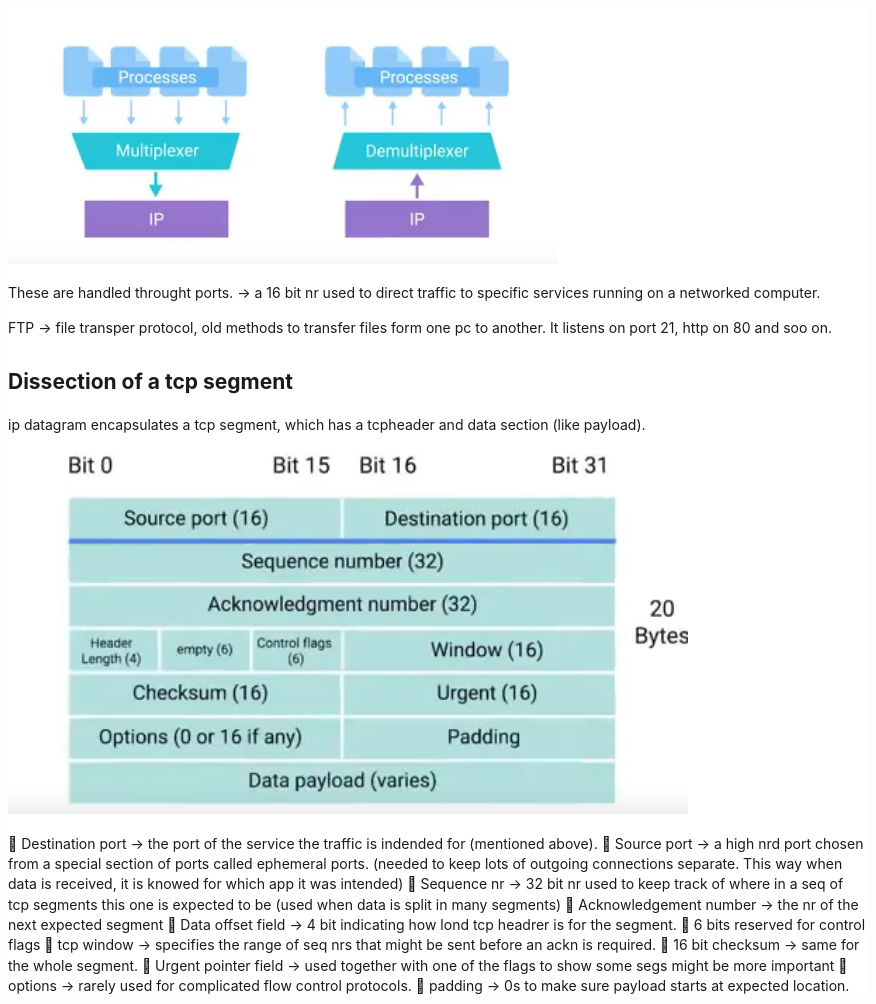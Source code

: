 ![](plexing.png)

These are handled throught ports.
$\rightarrow$ a 16 bit nr used to direct traffic to specific services running on a networked computer.

FTP $\rightarrow$ file transper protocol, old methods to transfer files form one pc to another. It listens on port 21, http on 80 and soo on.

## Dissection of a tcp segment
ip datagram encapsulates a tcp segment, which has a tcpheader and data section (like payload).

![](tcp.png)

🍞 Destination port $\rightarrow$ the port of the service the traffic is indended for (mentioned above).
🍞 Source port $\rightarrow$ a high nrd port chosen from a special section of ports called ephemeral ports. (needed to keep lots of outgoing connections separate. This way when data is received, it is knowed for which app it was intended)
🍞 Sequence nr $\rightarrow$ 32 bit nr used to keep track of where in a seq of tcp segments this one is expected  to be (used when data is split in many segments)
🍞 Acknowledgement number $\rightarrow$ the nr of the next expected segment
🍞 Data offset field $\rightarrow$ 4 bit indicating how lond tcp headrer is for the segment.
🍞 6 bits reserved for control flags
🍞 tcp window $\rightarrow$ specifies the range of seq nrs that might be sent before an ackn is required.
🍞 16 bit checksum $\rightarrow$ same for the whole segment.
🍞 Urgent pointer field $\rightarrow$ used together with one of the flags to show some segs might be more important
🍞 options $\rightarrow$ rarely used for complicated flow control protocols.
🍞 padding $\rightarrow$ 0s to make sure payload starts at expected location.
